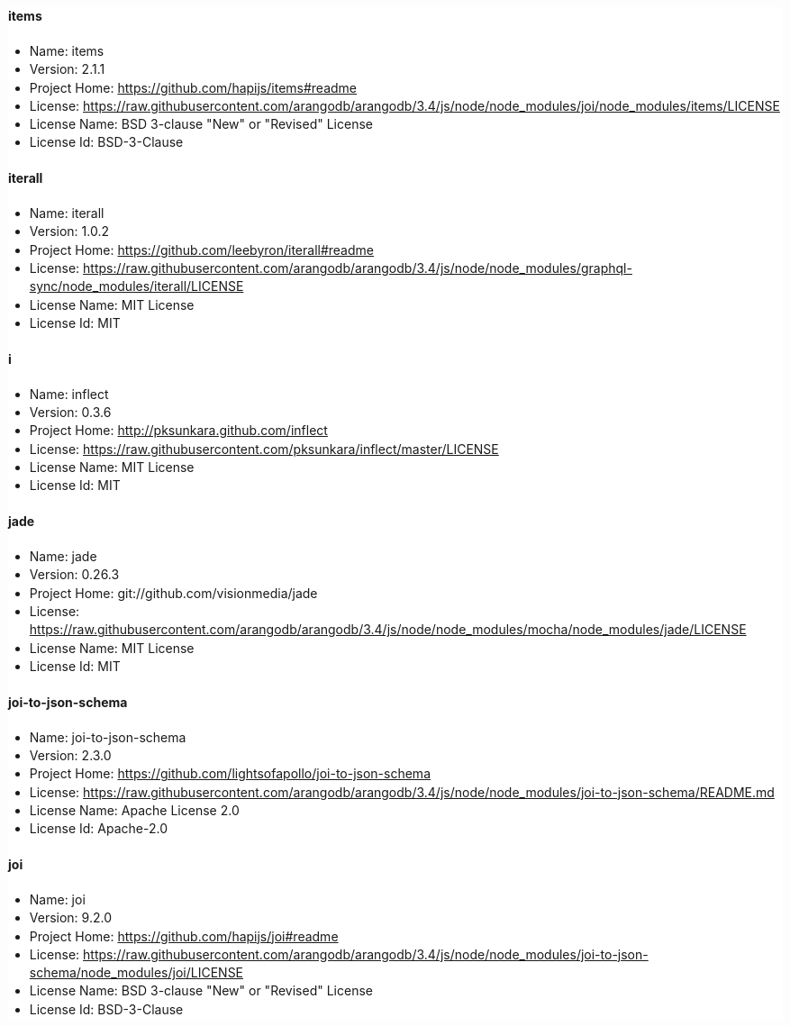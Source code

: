 #### items

* Name: items
* Version: 2.1.1
* Project Home: https://github.com/hapijs/items#readme
* License: https://raw.githubusercontent.com/arangodb/arangodb/3.4/js/node/node_modules/joi/node_modules/items/LICENSE
* License Name: BSD 3-clause "New" or "Revised" License
* License Id: BSD-3-Clause

#### iterall

* Name: iterall
* Version: 1.0.2
* Project Home: https://github.com/leebyron/iterall#readme
* License: https://raw.githubusercontent.com/arangodb/arangodb/3.4/js/node/node_modules/graphql-sync/node_modules/iterall/LICENSE
* License Name: MIT License
* License Id: MIT

#### i

* Name: inflect
* Version: 0.3.6
* Project Home: http://pksunkara.github.com/inflect
* License: https://raw.githubusercontent.com/pksunkara/inflect/master/LICENSE
* License Name: MIT License
* License Id: MIT

#### jade

* Name: jade
* Version: 0.26.3
* Project Home: git://github.com/visionmedia/jade
* License: https://raw.githubusercontent.com/arangodb/arangodb/3.4/js/node/node_modules/mocha/node_modules/jade/LICENSE
* License Name: MIT License
* License Id: MIT

#### joi-to-json-schema

* Name: joi-to-json-schema
* Version: 2.3.0
* Project Home: https://github.com/lightsofapollo/joi-to-json-schema
* License: https://raw.githubusercontent.com/arangodb/arangodb/3.4/js/node/node_modules/joi-to-json-schema/README.md
* License Name: Apache License 2.0
* License Id: Apache-2.0

#### joi

* Name: joi
* Version: 9.2.0
* Project Home: https://github.com/hapijs/joi#readme
* License: https://raw.githubusercontent.com/arangodb/arangodb/3.4/js/node/node_modules/joi-to-json-schema/node_modules/joi/LICENSE
* License Name: BSD 3-clause "New" or "Revised" License
* License Id: BSD-3-Clause
